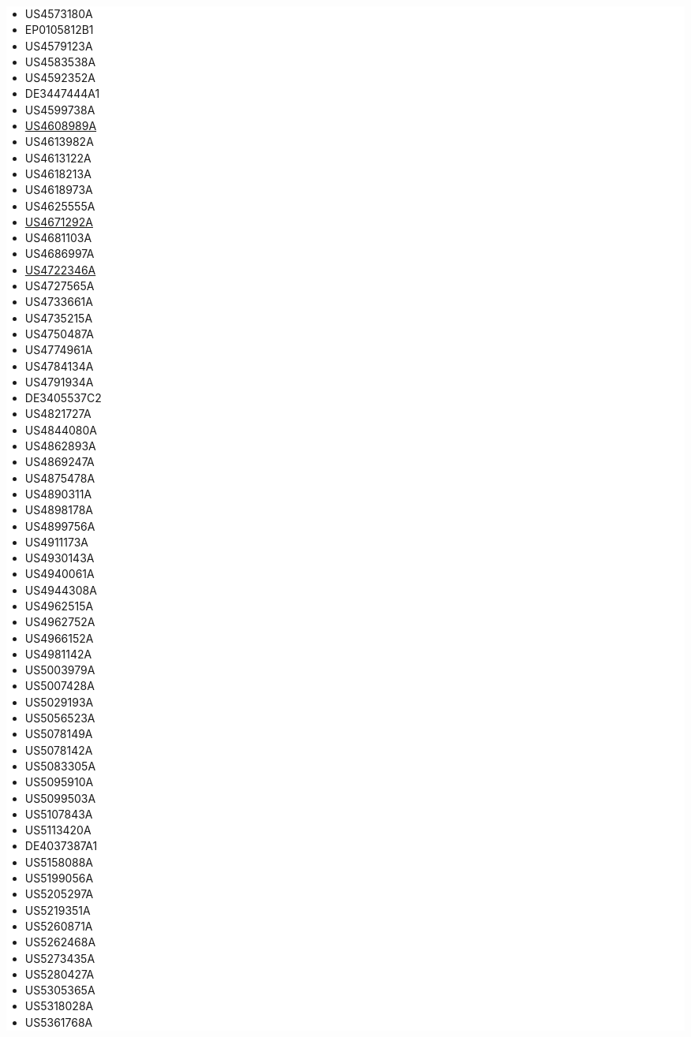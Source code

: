  * US4573180A
 * EP0105812B1
 * US4579123A
 * US4583538A
 * US4592352A
 * DE3447444A1
 * US4599738A
 * [US4608989A](US4608989A.md)
 * US4613982A
 * US4613122A
 * US4618213A
 * US4618973A
 * US4625555A
 * [US4671292A](US4671292A.md)
 * US4681103A
 * US4686997A
 * [US4722346A](US4722346A.md)
 * US4727565A
 * US4733661A
 * US4735215A
 * US4750487A
 * US4774961A
 * US4784134A
 * US4791934A
 * DE3405537C2
 * US4821727A
 * US4844080A
 * US4862893A
 * US4869247A
 * US4875478A
 * US4890311A
 * US4898178A
 * US4899756A
 * US4911173A
 * US4930143A
 * US4940061A
 * US4944308A
 * US4962515A
 * US4962752A
 * US4966152A
 * US4981142A
 * US5003979A
 * US5007428A
 * US5029193A
 * US5056523A
 * US5078149A
 * US5078142A
 * US5083305A
 * US5095910A
 * US5099503A
 * US5107843A
 * US5113420A
 * DE4037387A1
 * US5158088A
 * US5199056A
 * US5205297A
 * US5219351A
 * US5260871A
 * US5262468A
 * US5273435A
 * US5280427A
 * US5305365A
 * US5318028A
 * US5361768A